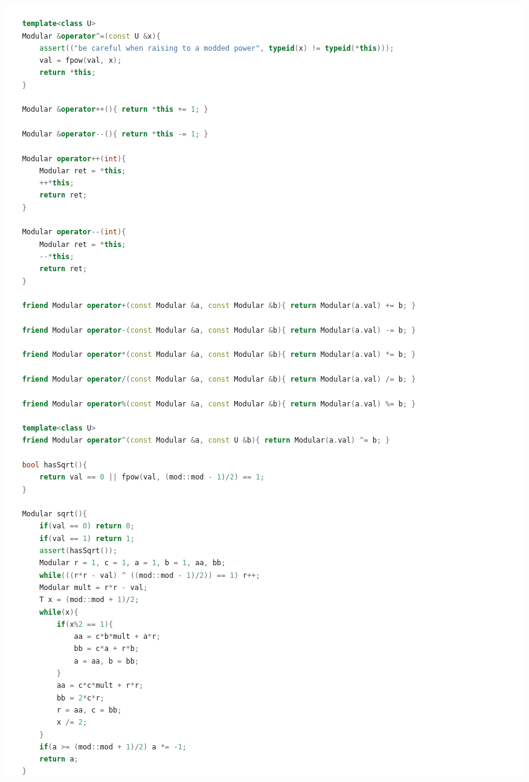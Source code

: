```c++

    template<class U>
    Modular &operator^=(const U &x){
        assert(("be careful when raising to a modded power", typeid(x) != typeid(*this)));
        val = fpow(val, x);
        return *this;
    }

    Modular &operator++(){ return *this += 1; }

    Modular &operator--(){ return *this -= 1; }

    Modular operator++(int){
        Modular ret = *this;
        ++*this;
        return ret;
    }

    Modular operator--(int){
        Modular ret = *this;
        --*this;
        return ret;
    }

    friend Modular operator+(const Modular &a, const Modular &b){ return Modular(a.val) += b; }

    friend Modular operator-(const Modular &a, const Modular &b){ return Modular(a.val) -= b; }

    friend Modular operator*(const Modular &a, const Modular &b){ return Modular(a.val) *= b; }

    friend Modular operator/(const Modular &a, const Modular &b){ return Modular(a.val) /= b; }

    friend Modular operator%(const Modular &a, const Modular &b){ return Modular(a.val) %= b; }

    template<class U>
    friend Modular operator^(const Modular &a, const U &b){ return Modular(a.val) ^= b; }

    bool hasSqrt(){
        return val == 0 || fpow(val, (mod::mod - 1)/2) == 1;
    }

    Modular sqrt(){
        if(val == 0) return 0;
        if(val == 1) return 1;
        assert(hasSqrt());
        Modular r = 1, c = 1, a = 1, b = 1, aa, bb;
        while(((r*r - val) ^ ((mod::mod - 1)/2)) == 1) r++;
        Modular mult = r*r - val;
        T x = (mod::mod + 1)/2;
        while(x){
            if(x%2 == 1){
                aa = c*b*mult + a*r;
                bb = c*a + r*b;
                a = aa, b = bb;
            }
            aa = c*c*mult + r*r;
            bb = 2*c*r;
            r = aa, c = bb;
            x /= 2;
        }
        if(a >= (mod::mod + 1)/2) a *= -1;
        return a;
    }
```